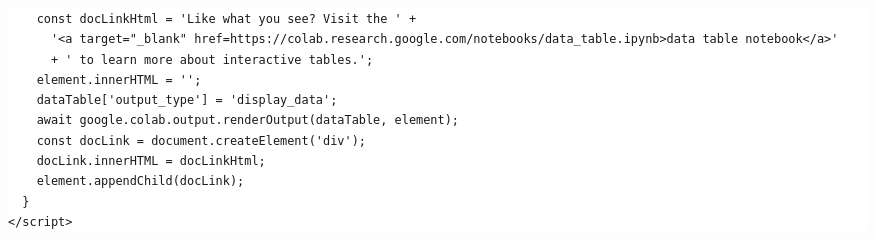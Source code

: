         const docLinkHtml = 'Like what you see? Visit the ' +
          '<a target="_blank" href=https://colab.research.google.com/notebooks/data_table.ipynb>data table notebook</a>'
          + ' to learn more about interactive tables.';
        element.innerHTML = '';
        dataTable['output_type'] = 'display_data';
        await google.colab.output.renderOutput(dataTable, element);
        const docLink = document.createElement('div');
        docLink.innerHTML = docLinkHtml;
        element.appendChild(docLink);
      }
    </script>
  </div>


<div id="df-af242cbb-1eba-4356-88ea-3d159158902a">
  <button class="colab-df-quickchart" onclick="quickchart('df-af242cbb-1eba-4356-88ea-3d159158902a')"
            title="Suggest charts"
            style="display:none;">

<svg xmlns="http://www.w3.org/2000/svg" height="24px"viewBox="0 0 24 24"
     width="24px">
    <g>
        <path d="M19 3H5c-1.1 0-2 .9-2 2v14c0 1.1.9 2 2 2h14c1.1 0 2-.9 2-2V5c0-1.1-.9-2-2-2zM9 17H7v-7h2v7zm4 0h-2V7h2v10zm4 0h-2v-4h2v4z"/>
    </g>
</svg>
  </button>

<style>
  .colab-df-quickchart {
      --bg-color: #E8F0FE;
      --fill-color: #1967D2;
      --hover-bg-color: #E2EBFA;
      --hover-fill-color: #174EA6;
      --disabled-fill-color: #AAA;
      --disabled-bg-color: #DDD;
  }

  [theme=dark] .colab-df-quickchart {
      --bg-color: #3B4455;
      --fill-color: #D2E3FC;
      --hover-bg-color: #434B5C;
      --hover-fill-color: #FFFFFF;
      --disabled-bg-color: #3B4455;
      --disabled-fill-color: #666;
  }

  .colab-df-quickchart {
    background-color: var(--bg-color);
    border: none;
    border-radius: 50%;
    cursor: pointer;
    display: none;
    fill: var(--fill-color);
    height: 32px;
    padding: 0;
    width: 32px;
  }

